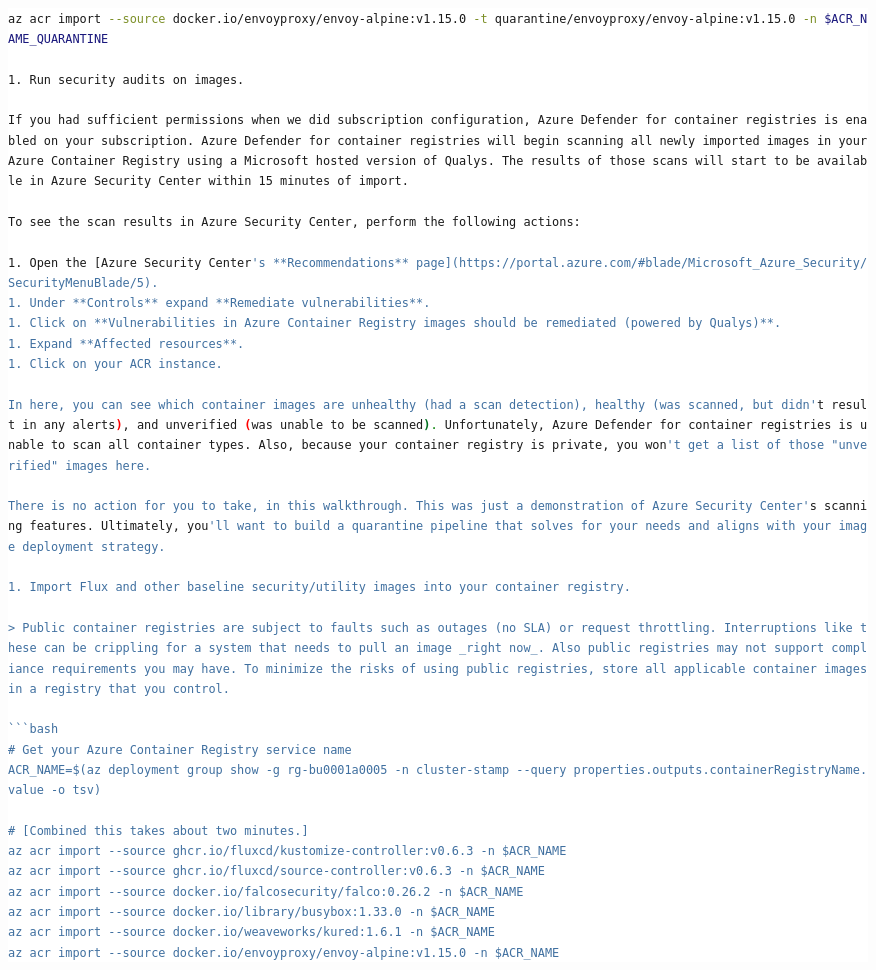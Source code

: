    ```bash
   az acr import --source docker.io/envoyproxy/envoy-alpine:v1.15.0 -t quarantine/envoyproxy/envoy-alpine:v1.15.0 -n $ACR_NAME_QUARANTINE

1. Run security audits on images.

   If you had sufficient permissions when we did subscription configuration, Azure Defender for container registries is enabled on your subscription. Azure Defender for container registries will begin scanning all newly imported images in your Azure Container Registry using a Microsoft hosted version of Qualys. The results of those scans will start to be available in Azure Security Center within 15 minutes of import.

   To see the scan results in Azure Security Center, perform the following actions:

   1. Open the [Azure Security Center's **Recommendations** page](https://portal.azure.com/#blade/Microsoft_Azure_Security/SecurityMenuBlade/5).
   1. Under **Controls** expand **Remediate vulnerabilities**.
   1. Click on **Vulnerabilities in Azure Container Registry images should be remediated (powered by Qualys)**.
   1. Expand **Affected resources**.
   1. Click on your ACR instance.

   In here, you can see which container images are unhealthy (had a scan detection), healthy (was scanned, but didn't result in any alerts), and unverified (was unable to be scanned). Unfortunately, Azure Defender for container registries is unable to scan all container types. Also, because your container registry is private, you won't get a list of those "unverified" images here.

   There is no action for you to take, in this walkthrough. This was just a demonstration of Azure Security Center's scanning features. Ultimately, you'll want to build a quarantine pipeline that solves for your needs and aligns with your image deployment strategy.

1. Import Flux and other baseline security/utility images into your container registry.

   > Public container registries are subject to faults such as outages (no SLA) or request throttling. Interruptions like these can be crippling for a system that needs to pull an image _right now_. Also public registries may not support compliance requirements you may have. To minimize the risks of using public registries, store all applicable container images in a registry that you control.

   ```bash
   # Get your Azure Container Registry service name
   ACR_NAME=$(az deployment group show -g rg-bu0001a0005 -n cluster-stamp --query properties.outputs.containerRegistryName.value -o tsv)
   
   # [Combined this takes about two minutes.]
   az acr import --source ghcr.io/fluxcd/kustomize-controller:v0.6.3 -n $ACR_NAME
   az acr import --source ghcr.io/fluxcd/source-controller:v0.6.3 -n $ACR_NAME
   az acr import --source docker.io/falcosecurity/falco:0.26.2 -n $ACR_NAME
   az acr import --source docker.io/library/busybox:1.33.0 -n $ACR_NAME
   az acr import --source docker.io/weaveworks/kured:1.6.1 -n $ACR_NAME
   az acr import --source docker.io/envoyproxy/envoy-alpine:v1.15.0 -n $ACR_NAME
   ```
